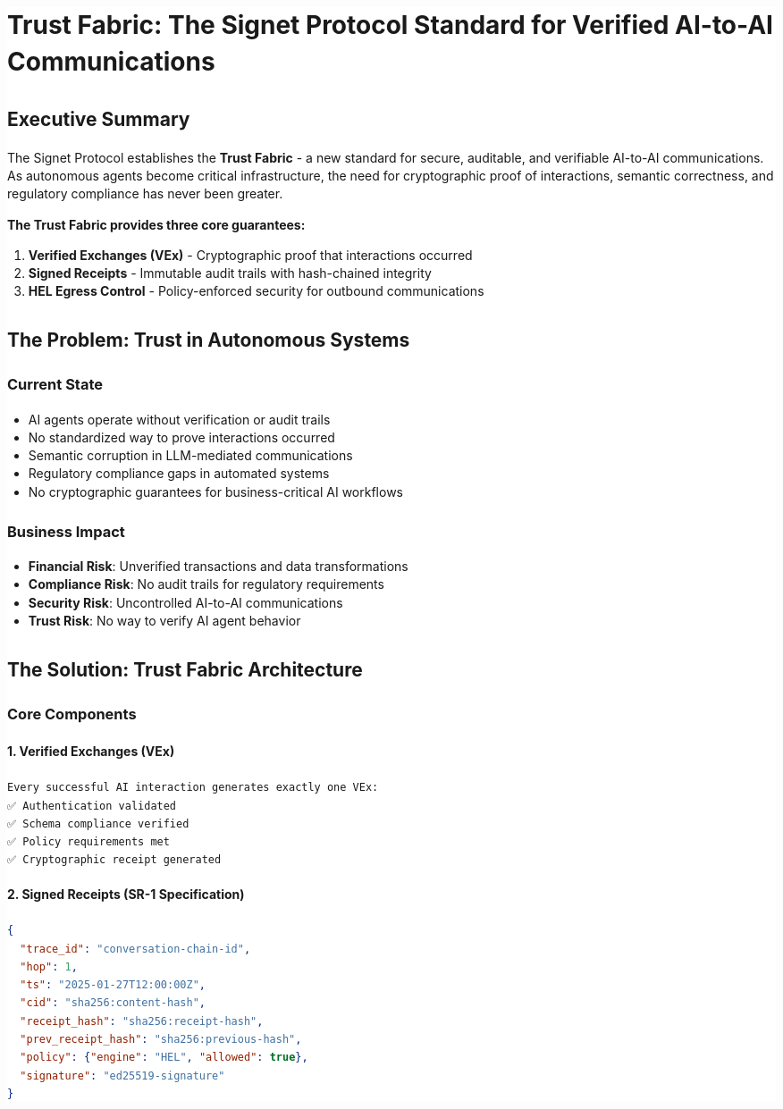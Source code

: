 # Trust Fabric: The Signet Protocol Standard for Verified AI-to-AI Communications

## Executive Summary

The Signet Protocol establishes the **Trust Fabric** - a new standard for secure, auditable, and verifiable AI-to-AI communications. As autonomous agents become critical infrastructure, the need for cryptographic proof of interactions, semantic correctness, and regulatory compliance has never been greater.

**The Trust Fabric provides three core guarantees:**
1. **Verified Exchanges (VEx)** - Cryptographic proof that interactions occurred
2. **Signed Receipts** - Immutable audit trails with hash-chained integrity  
3. **HEL Egress Control** - Policy-enforced security for outbound communications

## The Problem: Trust in Autonomous Systems

### Current State
- AI agents operate without verification or audit trails
- No standardized way to prove interactions occurred
- Semantic corruption in LLM-mediated communications
- Regulatory compliance gaps in automated systems
- No cryptographic guarantees for business-critical AI workflows

### Business Impact
- **Financial Risk**: Unverified transactions and data transformations
- **Compliance Risk**: No audit trails for regulatory requirements
- **Security Risk**: Uncontrolled AI-to-AI communications
- **Trust Risk**: No way to verify AI agent behavior

## The Solution: Trust Fabric Architecture

### Core Components

#### 1. Verified Exchanges (VEx)
```
Every successful AI interaction generates exactly one VEx:
✅ Authentication validated
✅ Schema compliance verified  
✅ Policy requirements met
✅ Cryptographic receipt generated
```

#### 2. Signed Receipts (SR-1 Specification)
```json
{
  "trace_id": "conversation-chain-id",
  "hop": 1,
  "ts": "2025-01-27T12:00:00Z",
  "cid": "sha256:content-hash",
  "receipt_hash": "sha256:receipt-hash",
  "prev_receipt_hash": "sha256:previous-hash",
  "policy": {"engine": "HEL", "allowed": true},
  "signature": "ed25519-signature"
}
```
